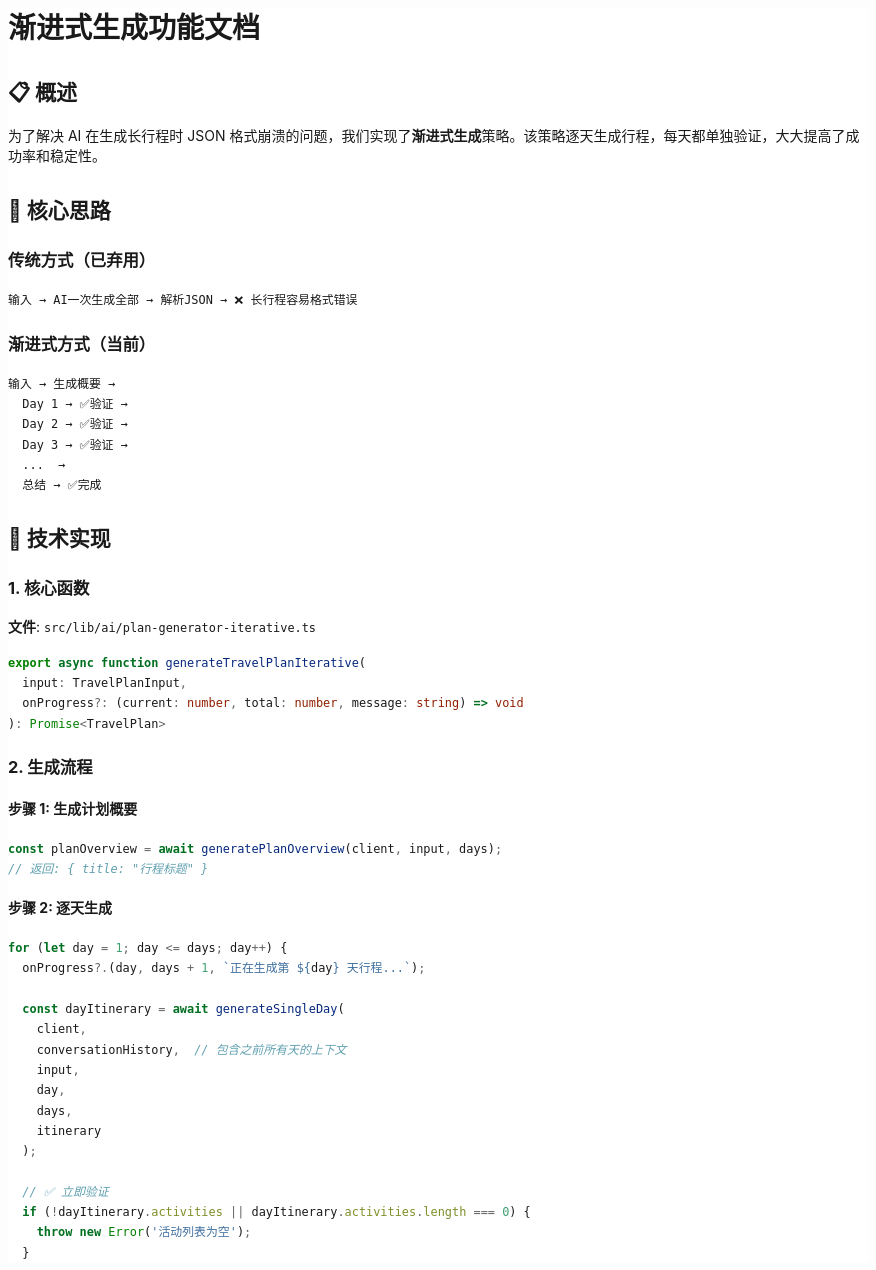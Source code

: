 # 渐进式生成功能文档

## 📋 概述

为了解决 AI 在生成长行程时 JSON 格式崩溃的问题，我们实现了**渐进式生成**策略。该策略逐天生成行程，每天都单独验证，大大提高了成功率和稳定性。

## 🎯 核心思路

### 传统方式（已弃用）
```
输入 → AI一次生成全部 → 解析JSON → ❌ 长行程容易格式错误
```

### 渐进式方式（当前）
```
输入 → 生成概要 → 
  Day 1 → ✅验证 → 
  Day 2 → ✅验证 → 
  Day 3 → ✅验证 → 
  ...  → 
  总结 → ✅完成
```

## 🔧 技术实现

### 1. 核心函数

**文件**: `src/lib/ai/plan-generator-iterative.ts`

```typescript
export async function generateTravelPlanIterative(
  input: TravelPlanInput,
  onProgress?: (current: number, total: number, message: string) => void
): Promise<TravelPlan>
```

### 2. 生成流程

#### 步骤 1: 生成计划概要
```typescript
const planOverview = await generatePlanOverview(client, input, days);
// 返回: { title: "行程标题" }
```

#### 步骤 2: 逐天生成
```typescript
for (let day = 1; day <= days; day++) {
  onProgress?.(day, days + 1, `正在生成第 ${day} 天行程...`);
  
  const dayItinerary = await generateSingleDay(
    client,
    conversationHistory,  // 包含之前所有天的上下文
    input,
    day,
    days,
    itinerary
  );
  
  // ✅ 立即验证
  if (!dayItinerary.activities || dayItinerary.activities.length === 0) {
    throw new Error('活动列表为空');
  }
```